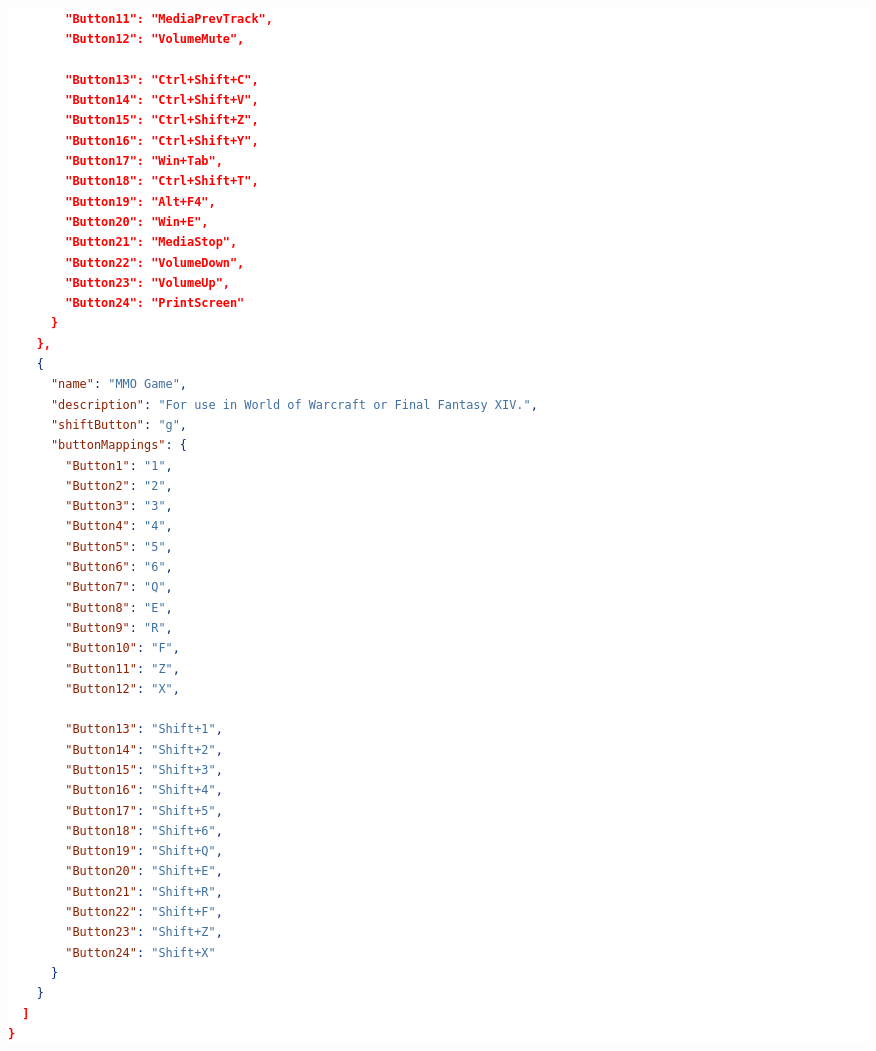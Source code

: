```json
        "Button11": "MediaPrevTrack",
        "Button12": "VolumeMute",

        "Button13": "Ctrl+Shift+C",
        "Button14": "Ctrl+Shift+V",
        "Button15": "Ctrl+Shift+Z",
        "Button16": "Ctrl+Shift+Y",
        "Button17": "Win+Tab",
        "Button18": "Ctrl+Shift+T",
        "Button19": "Alt+F4",
        "Button20": "Win+E",
        "Button21": "MediaStop",
        "Button22": "VolumeDown",
        "Button23": "VolumeUp",
        "Button24": "PrintScreen"
      }
    },
    {
      "name": "MMO Game",
      "description": "For use in World of Warcraft or Final Fantasy XIV.",
      "shiftButton": "g",
      "buttonMappings": {
        "Button1": "1",
        "Button2": "2",
        "Button3": "3",
        "Button4": "4",
        "Button5": "5",
        "Button6": "6",
        "Button7": "Q",
        "Button8": "E",
        "Button9": "R",
        "Button10": "F",
        "Button11": "Z",
        "Button12": "X",

        "Button13": "Shift+1",
        "Button14": "Shift+2",
        "Button15": "Shift+3",
        "Button16": "Shift+4",
        "Button17": "Shift+5",
        "Button18": "Shift+6",
        "Button19": "Shift+Q",
        "Button20": "Shift+E",
        "Button21": "Shift+R",
        "Button22": "Shift+F",
        "Button23": "Shift+Z",
        "Button24": "Shift+X"
      }
    }
  ]
}
```
